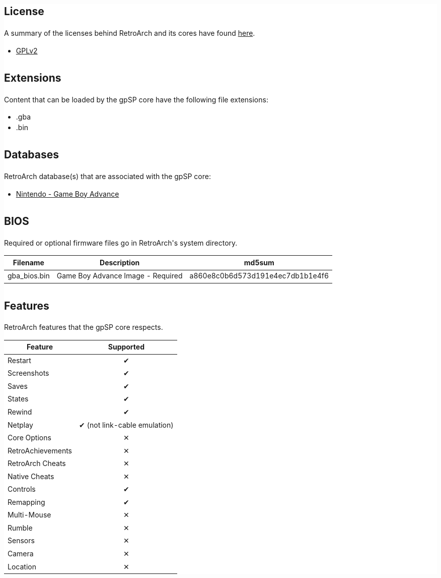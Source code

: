 ## License

A summary of the licenses behind RetroArch and its cores have found [here](https://docs.libretro.com/tech/licenses/).

- [GPLv2](https://github.com/libretro/gpsp/blob/master/COPYING)

## Extensions

Content that can be loaded by the gpSP core have the following file extensions:

- .gba
- .bin

## Databases

RetroArch database(s) that are associated with the gpSP core:

- [Nintendo - Game Boy Advance](https://github.com/libretro/libretro-database/blob/master/rdb/Nintendo%20-%20Game%20Boy%20Advance.rdb)

## BIOS

Required or optional firmware files go in RetroArch's system directory.

|   Filename    |    Description                    |              md5sum              |
|:-------------:|:---------------------------------:|:--------------------------------:|
| gba_bios.bin  | Game Boy Advance Image - Required | a860e8c0b6d573d191e4ec7db1b1e4f6 |

## Features

RetroArch features that the gpSP core respects.

| Feature           | Supported |
|-------------------|:---------:|
| Restart           | ✔         |
| Screenshots       | ✔         |
| Saves             | ✔         |
| States            | ✔         |
| Rewind            | ✔         |
| Netplay           | ✔ (not link-cable emulation) |
| Core Options      | ✕         |
| RetroAchievements | ✕         |
| RetroArch Cheats  | ✕         |
| Native Cheats     | ✕         |
| Controls          | ✔         |
| Remapping         | ✔         |
| Multi-Mouse       | ✕         |
| Rumble            | ✕         |
| Sensors           | ✕         |
| Camera            | ✕         |
| Location          | ✕         |